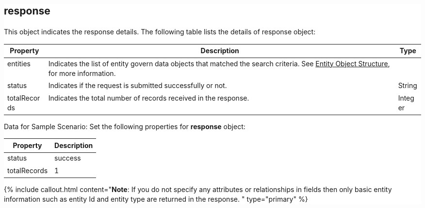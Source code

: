 ## response

This object indicates the response details. The following table lists the details of response object:

| Property | Description | Type |
|-------|-------------|--------|
| entities | Indicates the list of entity govern data objects that matched the search criteria. See [Entity Object Structure](api_entity_govern_object_structure.html), for more information. |
| status | Indicates if the request is submitted successfully or not. | String |
| totalRecords | Indicates the total number of records received in the response. | Integer |

Data for Sample Scenario: Set the following properties for **response** object:

| Property | Description | 
|----------|-------------|
| status | success |
| totalRecords | 1 |

{% include callout.html content="**Note**:
If you do not specify any attributes or relationships in fields then only basic entity information such as entity Id and entity type are returned in the response.
" type="primary" %}